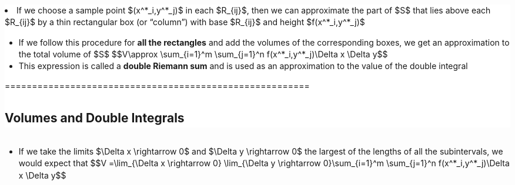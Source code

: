 <li> If we choose a sample point $(x^*_i,y^*_j)$ in each $R_{ij}$, then we can approximate the part of $S$ that lies above each $R_{ij}$  by a thin rectangular box (or “column”) with base $R_{ij}$ and height $f(x^*_i,y^*_j)$ </li>
</ul>
</div>

<div style="width:100$;float:right">
<ul>
<li>If we follow this procedure for <strong>all the rectangles</strong> and add the volumes of the corresponding boxes, we get an approximation to the total volume of $S$ $$V\approx \sum_{i=1}^m \sum_{j=1}^n f(x^*_i,y^*_j)\Delta x \Delta y$$</li>
<li>
This expression is called a <strong>double Riemann sum</strong> and is used as an approximation to the value of the double integral
</li>
</ul>
</div>

========================================================

## Volumes and Double Integrals

<div style="float:left; width:100%">
<ul>
<li>
If we take the limits $\Delta x \rightarrow 0$ and $\Delta y \rightarrow 0$ the largest of the lengths of all the subintervals, we would expect that
$$V =\lim_{\Delta x \rightarrow 0} \lim_{\Delta y \rightarrow 0}\sum_{i=1}^m \sum_{j=1}^n f(x^*_i,y^*_j)\Delta x \Delta y$$
</li>
</ul>
</div>

<div style="float:left; width:40%; padding-left:30%" class="fragment">